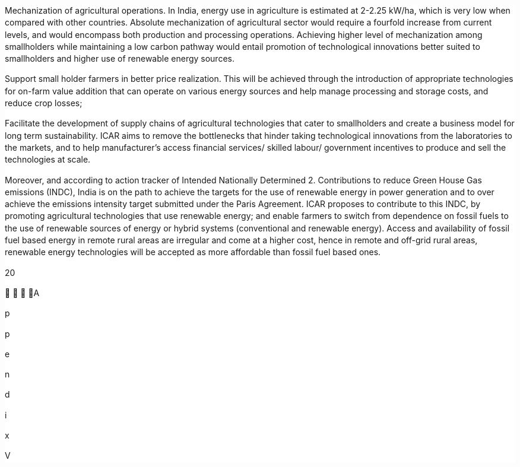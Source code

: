 Mechanization  of  agricultural  operations.  In  India,  energy  use  in  agriculture  is
estimated  at  2-2.25  kW/ha,  which  is  very  low  when  compared  with  other
countries. Absolute mechanization of agricultural sector would require a fourfold
increase  from  current  levels,  and  would  encompass  both  production  and
processing  operations.  Achieving  higher
level  of  mechanization  among
smallholders while maintaining a low carbon pathway would entail promotion of
technological  innovations  better  suited  to  smallholders  and  higher  use  of
renewable energy sources.

Support  small  holder  farmers  in  better  price  realization.  This  will  be  achieved
through  the  introduction  of  appropriate  technologies  for  on-farm  value  addition
that can  operate  on  various  energy  sources  and  help  manage  processing  and
storage costs, and reduce crop losses;

Facilitate  the  development  of  supply  chains  of  agricultural  technologies  that
cater  to  smallholders  and  create  a  business  model  for  long  term  sustainability.
ICAR  aims  to  remove  the  bottlenecks  that  hinder  taking  technological
innovations  from  the  laboratories  to  the  markets,  and  to  help  manufacturer’s
access  financial  services/  skilled  labour/  government  incentives  to  produce  and
sell the technologies at scale.

Moreover,  and  according  to  action  tracker  of  Intended  Nationally  Determined
2.
Contributions  to  reduce  Green  House  Gas  emissions  (INDC),  India  is  on  the  path  to
achieve  the  targets  for  the  use  of  renewable  energy  in  power  generation  and  to  over
achieve  the  emissions  intensity  target  submitted  under  the  Paris  Agreement.  ICAR
proposes  to  contribute  to  this  INDC,  by  promoting  agricultural  technologies  that  use
renewable  energy;  and  enable  farmers  to  switch  from  dependence  on  fossil  fuels  to  the
use  of  renewable  sources  of  energy  or  hybrid  systems  (conventional  and  renewable
energy).  Access  and  availability  of  fossil  fuel  based  energy  in  remote  rural  areas  are
irregular and come at a higher cost, hence in remote and off-grid rural areas, renewable
energy technologies will be accepted as more affordable than fossil fuel based ones.

20




A

p

p

e

n

d

i

x

V
